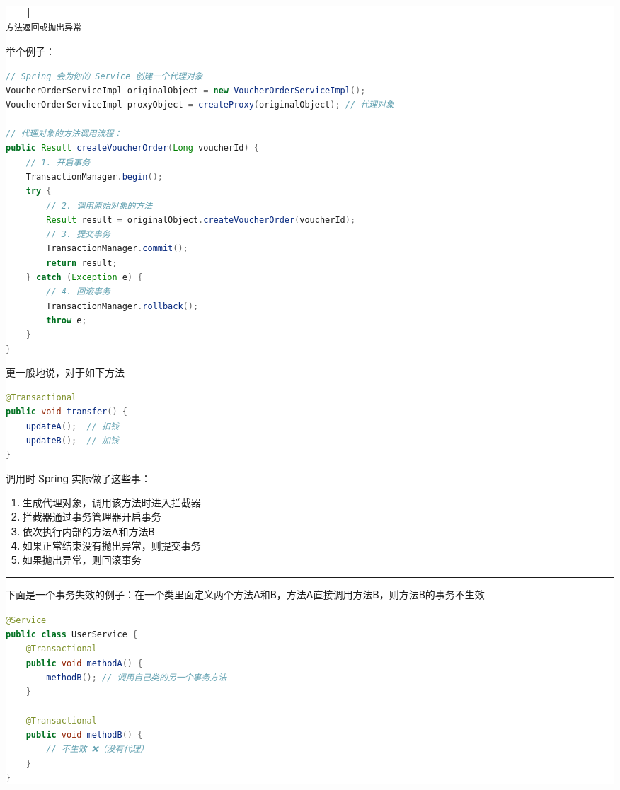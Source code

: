 ```
    │
方法返回或抛出异常
```

举个例子：

```java
// Spring 会为你的 Service 创建一个代理对象
VoucherOrderServiceImpl originalObject = new VoucherOrderServiceImpl();
VoucherOrderServiceImpl proxyObject = createProxy(originalObject); // 代理对象

// 代理对象的方法调用流程：
public Result createVoucherOrder(Long voucherId) {
    // 1. 开启事务
    TransactionManager.begin();
    try {
        // 2. 调用原始对象的方法
        Result result = originalObject.createVoucherOrder(voucherId);
        // 3. 提交事务
        TransactionManager.commit();
        return result;
    } catch (Exception e) {
        // 4. 回滚事务
        TransactionManager.rollback();
        throw e;
    }
}
```

更一般地说，对于如下方法

```java
@Transactional
public void transfer() {
    updateA();  // 扣钱
    updateB();  // 加钱
}
```

调用时 Spring 实际做了这些事：

1. 生成代理对象，调用该方法时进入拦截器
2. 拦截器通过事务管理器开启事务
3. 依次执行内部的方法A和方法B
4. 如果正常结束没有抛出异常，则提交事务
5. 如果抛出异常，则回滚事务

---

下面是一个事务失效的例子：在一个类里面定义两个方法A和B，方法A直接调用方法B，则方法B的事务不生效

```java
@Service
public class UserService {
    @Transactional
    public void methodA() {
        methodB(); // 调用自己类的另一个事务方法
    }

    @Transactional
    public void methodB() {
        // 不生效 ❌（没有代理）
    }
}
```
